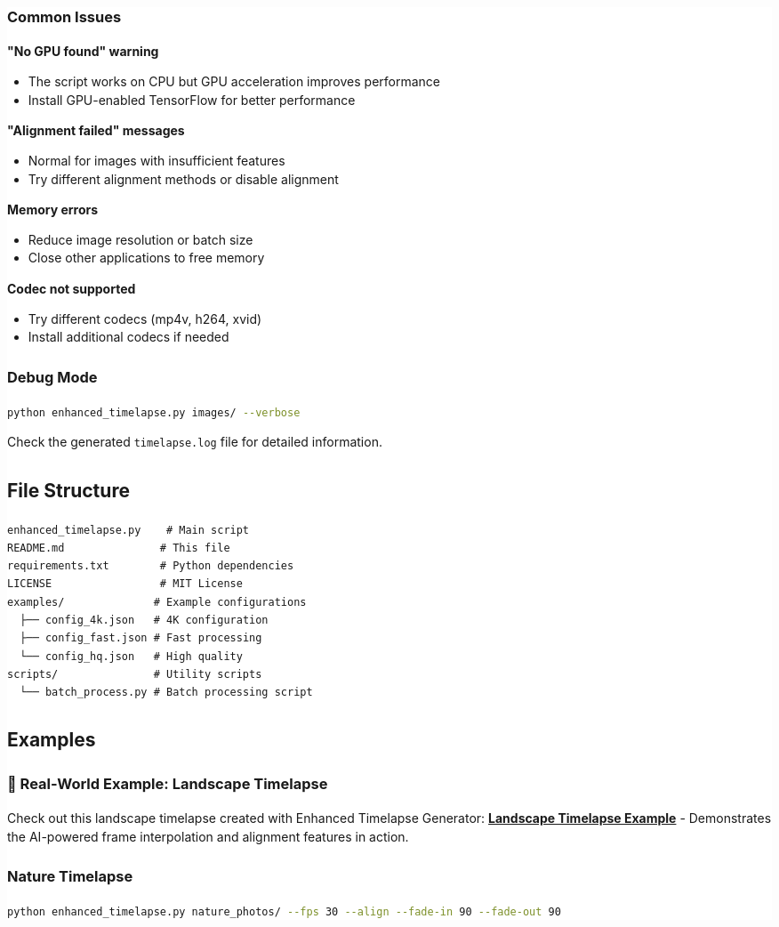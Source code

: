 ### Common Issues

**"No GPU found" warning**
- The script works on CPU but GPU acceleration improves performance
- Install GPU-enabled TensorFlow for better performance

**"Alignment failed" messages**
- Normal for images with insufficient features
- Try different alignment methods or disable alignment

**Memory errors**
- Reduce image resolution or batch size
- Close other applications to free memory

**Codec not supported**
- Try different codecs (mp4v, h264, xvid)
- Install additional codecs if needed

### Debug Mode

```bash
python enhanced_timelapse.py images/ --verbose
```

Check the generated `timelapse.log` file for detailed information.

## File Structure

```
enhanced_timelapse.py    # Main script
README.md               # This file
requirements.txt        # Python dependencies
LICENSE                 # MIT License
examples/              # Example configurations
  ├── config_4k.json   # 4K configuration
  ├── config_fast.json # Fast processing
  └── config_hq.json   # High quality
scripts/               # Utility scripts
  └── batch_process.py # Batch processing script
```

## Examples

### 🎥 Real-World Example: Landscape Timelapse
Check out this landscape timelapse created with Enhanced Timelapse Generator:
**[Landscape Timelapse Example](https://youtu.be/LMSnMowcAXg)** - Demonstrates the AI-powered frame interpolation and alignment features in action.

### Nature Timelapse
```bash
python enhanced_timelapse.py nature_photos/ --fps 30 --align --fade-in 90 --fade-out 90
```

